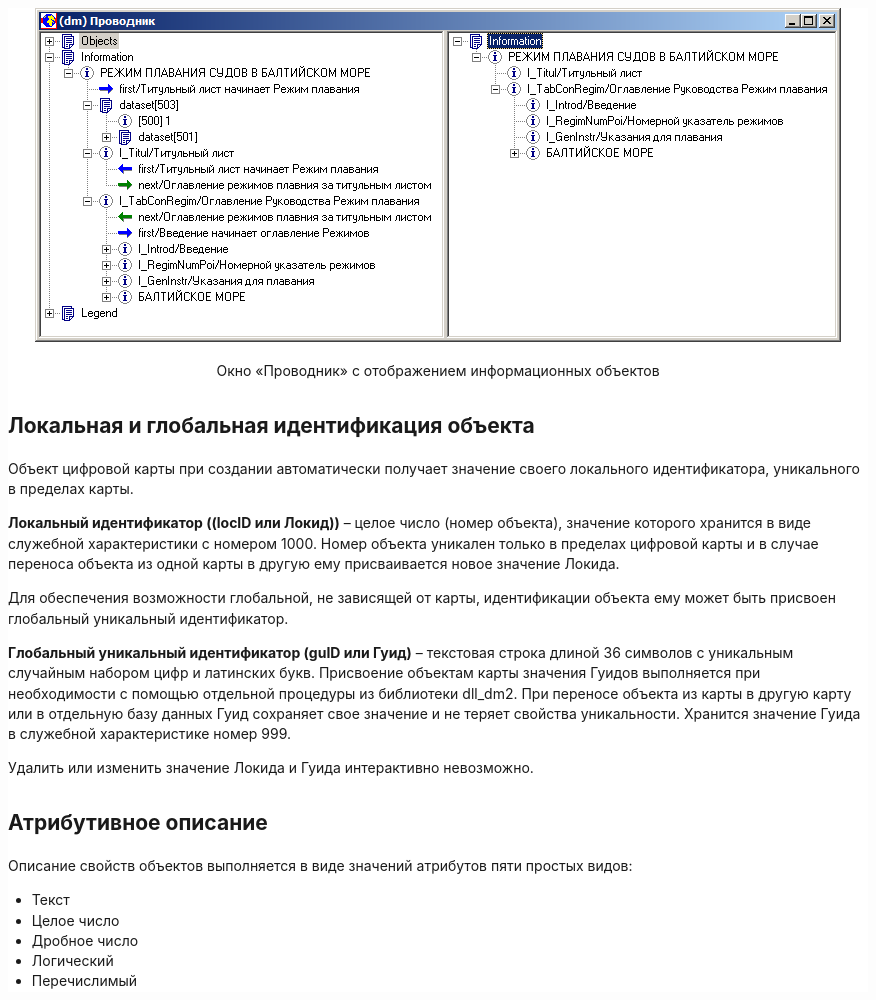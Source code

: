 <p align="center">
<img src="_images/infoobject.png">
</p>
<p align="center">
Окно «Проводник» с отображением информационных объектов
</p>

## Локальная и глобальная идентификация объекта

Объект цифровой карты при создании автоматически получает значение своего локального идентификатора, уникального в пределах карты.

**Локальный идентификатор ((locID или Локид))** – целое число (номер объекта), значение которого хранится в виде служебной характеристики с номером 1000. Номер объекта уникален только в пределах цифровой карты и в случае переноса объекта из одной карты в другую ему присваивается новое значение Локида.

Для обеспечения возможности глобальной, не зависящей от карты, идентификации объекта ему может быть присвоен глобальный уникальный идентификатор.

**Глобальный уникальный идентификатор (guID или Гуид)** – текстовая строка длиной 36 символов с уникальным случайным набором цифр и латинских букв. Присвоение объектам карты значения Гуидов выполняется при необходимости с помощью отдельной процедуры из библиотеки dll_dm2. При переносе объекта из карты в другую карту или в отдельную базу данных Гуид сохраняет свое значение и не теряет свойства уникальности. Хранится значение Гуида в служебной характеристике номер 999.

Удалить или изменить значение Локида и Гуида интерактивно невозможно.

## Атрибутивное описание

Описание свойств объектов выполняется в виде значений атрибутов пяти простых видов:
+ Текст
+ Целое число
+ Дробное число
+ Логический
+ Перечислимый
